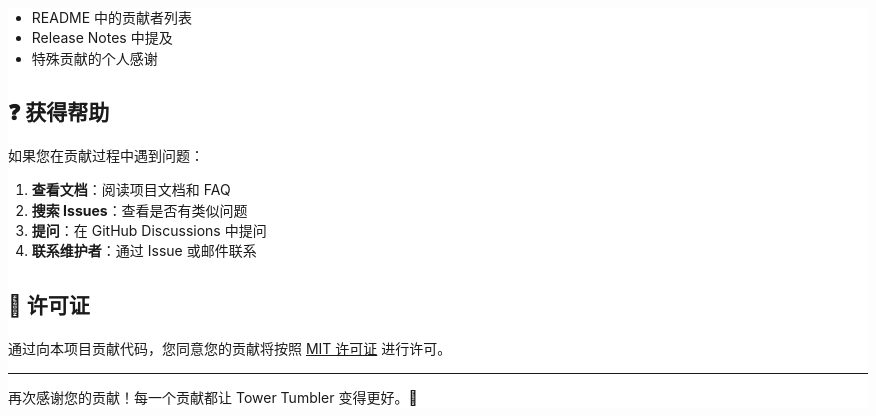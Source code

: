 - README 中的贡献者列表
- Release Notes 中提及
- 特殊贡献的个人感谢

## ❓ 获得帮助

如果您在贡献过程中遇到问题：

1. **查看文档**：阅读项目文档和 FAQ
2. **搜索 Issues**：查看是否有类似问题
3. **提问**：在 GitHub Discussions 中提问
4. **联系维护者**：通过 Issue 或邮件联系

## 📄 许可证

通过向本项目贡献代码，您同意您的贡献将按照 [MIT 许可证](LICENSE) 进行许可。

---

再次感谢您的贡献！每一个贡献都让 Tower Tumbler 变得更好。🚀
